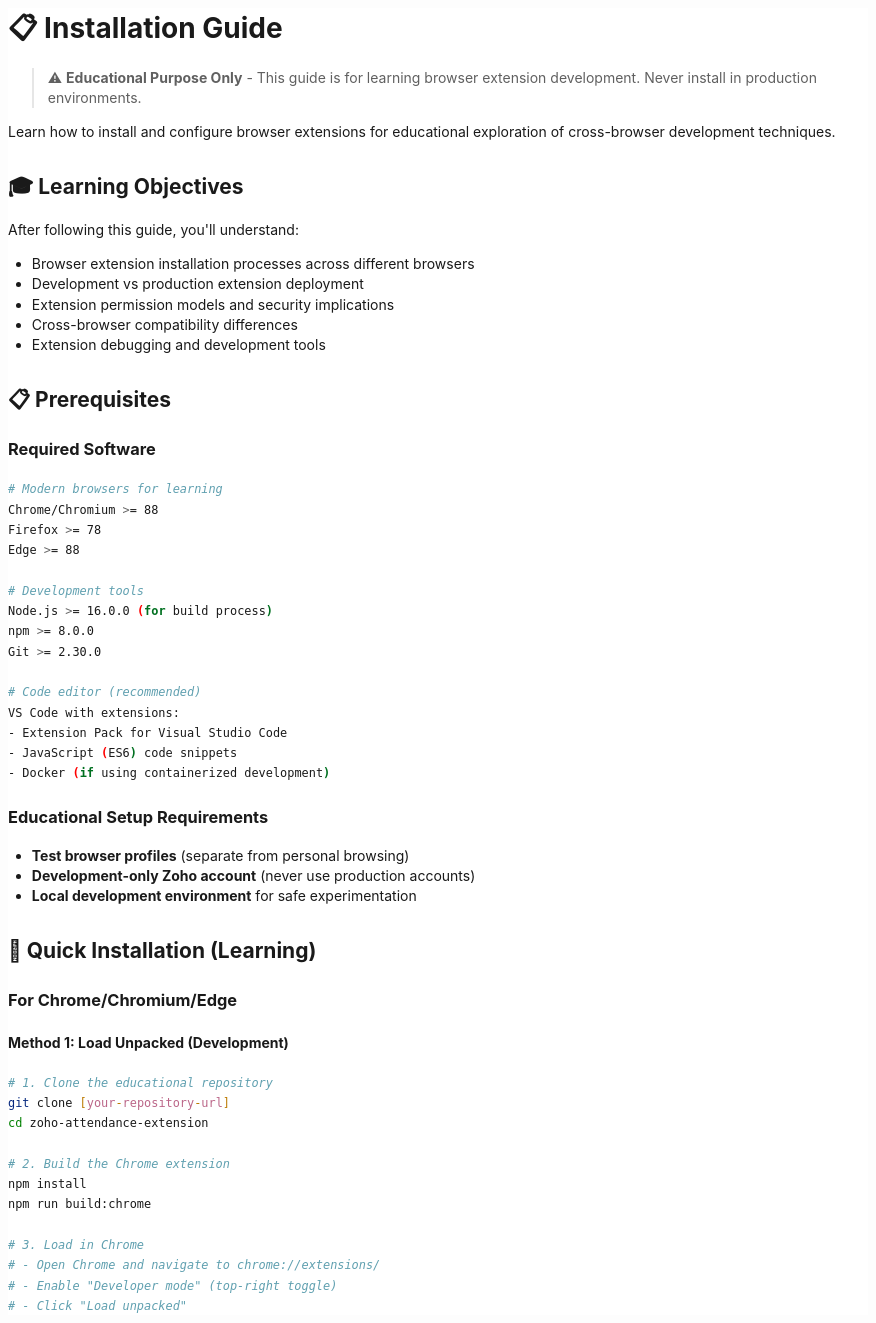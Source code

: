 # 📋 Installation Guide

> ⚠️ **Educational Purpose Only** - This guide is for learning browser extension development. Never install in production environments.

Learn how to install and configure browser extensions for educational exploration of cross-browser development techniques.

## 🎓 Learning Objectives

After following this guide, you'll understand:
- Browser extension installation processes across different browsers
- Development vs production extension deployment
- Extension permission models and security implications
- Cross-browser compatibility differences
- Extension debugging and development tools

## 📋 Prerequisites

### Required Software
```bash
# Modern browsers for learning
Chrome/Chromium >= 88
Firefox >= 78
Edge >= 88

# Development tools
Node.js >= 16.0.0 (for build process)
npm >= 8.0.0
Git >= 2.30.0

# Code editor (recommended)
VS Code with extensions:
- Extension Pack for Visual Studio Code
- JavaScript (ES6) code snippets
- Docker (if using containerized development)
```

### Educational Setup Requirements
- **Test browser profiles** (separate from personal browsing)
- **Development-only Zoho account** (never use production accounts)
- **Local development environment** for safe experimentation

## 🚀 Quick Installation (Learning)

### For Chrome/Chromium/Edge

#### Method 1: Load Unpacked (Development)
```bash
# 1. Clone the educational repository
git clone [your-repository-url]
cd zoho-attendance-extension

# 2. Build the Chrome extension
npm install
npm run build:chrome

# 3. Load in Chrome
# - Open Chrome and navigate to chrome://extensions/
# - Enable "Developer mode" (top-right toggle)
# - Click "Load unpacked"
```